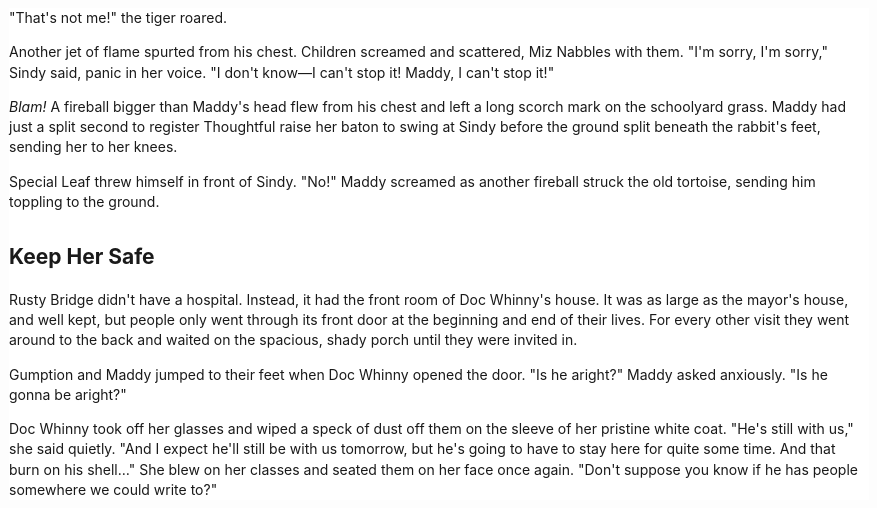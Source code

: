 "That's not me!"
the tiger roared.

Another jet of flame spurted from his chest.
Children screamed and scattered,
Miz Nabbles with them.
"I'm sorry, I'm sorry,"
Sindy said,
panic in her voice.
"I don't know—I can't stop it!
Maddy, I can't stop it!"

*Blam!*
A fireball bigger than Maddy's head flew from his chest
and left a long scorch mark on the schoolyard grass.
Maddy had just a split second to register Thoughtful raise her baton
to swing at Sindy
before the ground split beneath the rabbit's feet,
sending her to her knees.

Special Leaf threw himself in front of Sindy.
"No!" Maddy screamed as another fireball struck the old tortoise,
sending him toppling to the ground.

</section>

<section markdown="1">

## Keep Her Safe

Rusty Bridge didn't have a hospital.
Instead,
it had the front room of Doc Whinny's house.
It was as large as the mayor's house,
and well kept,
but people only went through its front door
at the beginning and end of their lives.
For every other visit they went around to the back
and waited on the spacious, shady porch
until they were invited in.

Gumption and Maddy jumped to their feet
when Doc Whinny opened the door.
"Is he aright?" Maddy asked anxiously.
"Is he gonna be aright?"

Doc Whinny took off her glasses
and wiped a speck of dust off them on the sleeve of her pristine white coat.
"He's still with us,"
she said quietly.
"And I expect he'll still be with us tomorrow,
but he's going to have to stay here for quite some time.
And that burn on his shell…"
She blew on her classes and seated them on her face once again.
"Don't suppose you know if he has people somewhere we could write to?"
